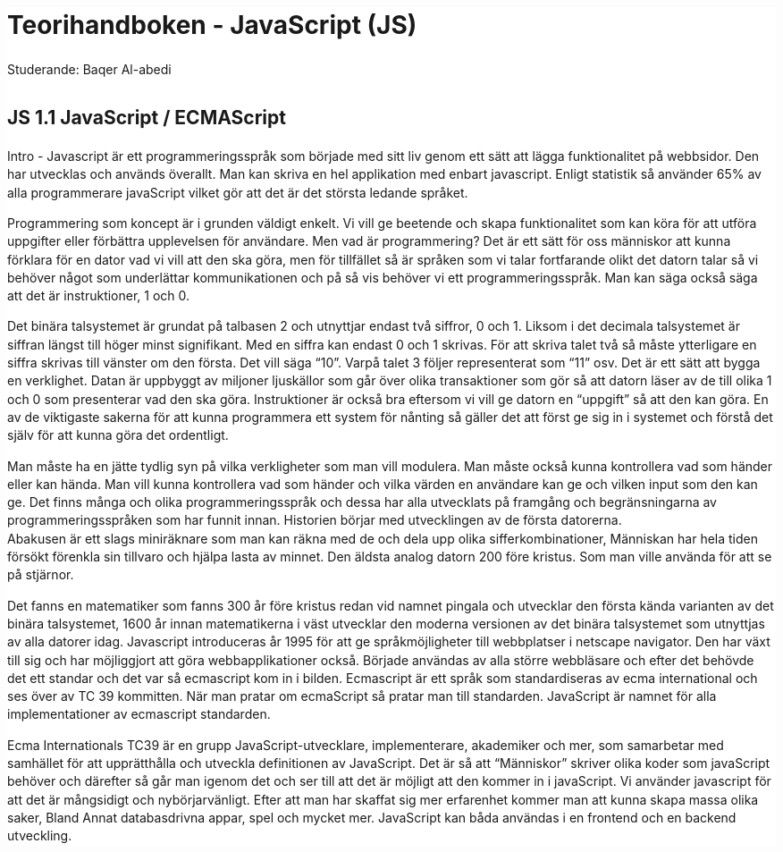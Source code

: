 # Teorihandboken - JavaScript (JS)
Studerande: Baqer Al-abedi

## JS 1.1 JavaScript / ECMAScript
Intro - Javascript är ett programmeringsspråk som började med sitt liv genom ett sätt att lägga funktionalitet på webbsidor. Den har utvecklas och används överallt. Man kan skriva en hel applikation med enbart javascript. Enligt statistik så använder 65% av alla programmerare javaScript vilket gör att det är det största ledande språket. 

Programmering som koncept är i grunden väldigt enkelt. Vi vill ge beetende och skapa funktionalitet som kan köra för att utföra uppgifter eller förbättra upplevelsen för användare. 
Men vad är programmering? Det är ett sätt för oss människor att kunna förklara för en dator vad vi vill att den ska göra, men för tillfället så är språken som vi talar fortfarande olikt det datorn talar så vi behöver något som underlättar kommunikationen och på så vis behöver vi ett programmeringsspråk. Man kan säga också säga att det är instruktioner, 1 och 0.

Det binära talsystemet är grundat på talbasen 2 och utnyttjar endast två siffror, 0 och 1. Liksom i det decimala talsystemet är siffran längst till höger minst signifikant. Med en siffra kan endast 0 och 1 skrivas. För att skriva talet två så måste ytterligare en siffra skrivas till vänster om den första. Det vill säga “10”. Varpå talet 3 följer representerat som “11” osv. 
Det är ett sätt att bygga en verklighet. Datan är uppbyggt av miljoner ljuskällor som går över olika transaktioner som gör så att datorn läser av de till olika 1 och 0 som presenterar vad den ska göra. Instruktioner är också bra eftersom vi vill ge datorn en “uppgift” så att den kan göra. En av de viktigaste sakerna för att kunna programmera ett system för nånting så gäller det att först ge sig in i systemet och förstå det själv för att kunna göra det ordentligt. 

Man måste ha en jätte tydlig syn på vilka verkligheter som man vill modulera. Man måste också kunna kontrollera vad som händer eller kan hända. Man vill kunna kontrollera vad som händer och vilka värden en användare kan ge och vilken input som den kan ge.
Det finns många och olika programmeringsspråk och dessa har alla utvecklats på framgång och begränsningarna av programmeringsspråken som har funnit innan. Historien börjar med utvecklingen av de första datorerna.  
Abakusen är ett slags miniräknare som man kan räkna med de och dela upp olika sifferkombinationer, Människan har hela tiden försökt förenkla sin tillvaro och hjälpa lasta av minnet. Den äldsta analog datorn 200 före kristus. 
Som man ville använda för att se på stjärnor. 

Det fanns en matematiker som fanns 300 år före kristus redan vid namnet pingala och utvecklar den första kända varianten av det binära talsystemet, 1600 år innan matematikerna i väst utvecklar den moderna versionen av det binära talsystemet som utnyttjas av alla datorer idag. 
Javascript introduceras år 1995 för att ge språkmöjligheter till webbplatser i netscape navigator. Den har växt till sig och har möjliggjort att göra webbapplikationer också. Började användas av alla större webbläsare och efter det behövde det ett standar och det var så ecmascript kom in i bilden. Ecmascript är ett språk som standardiseras av ecma international och ses över av TC 39 kommitten. När man pratar om ecmaScript så pratar man till standarden.  JavaScript är namnet för alla implementationer av ecmascript standarden. 

Ecma Internationals TC39 är en grupp JavaScript-utvecklare, implementerare, akademiker och mer, som samarbetar med samhället för att upprätthålla och utveckla definitionen av JavaScript. Det är så att “Människor” skriver olika koder som javaScript behöver och därefter så går man igenom det och ser till att det är möjligt att den kommer in i javaScript. Vi använder javascript för att det är mångsidigt och nybörjarvänligt. Efter att man har skaffat sig mer erfarenhet kommer man att kunna skapa massa olika saker, Bland Annat databasdrivna appar, spel och mycket mer.  JavaScript kan båda användas i en frontend och en backend utveckling. 
